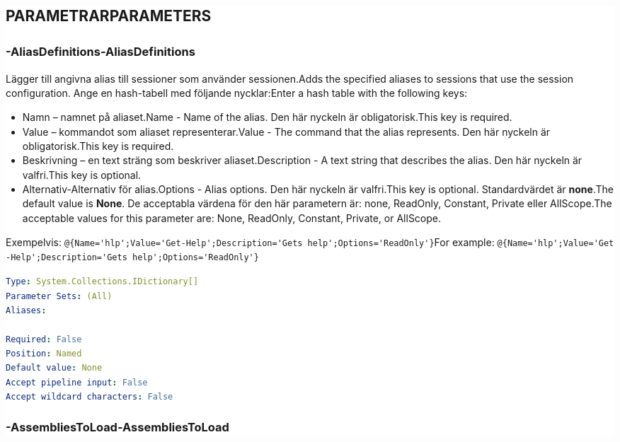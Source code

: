 ## <span data-ttu-id="1ec37-165">PARAMETRAR</span><span class="sxs-lookup"><span data-stu-id="1ec37-165">PARAMETERS</span></span>

### <span data-ttu-id="1ec37-166">-AliasDefinitions</span><span class="sxs-lookup"><span data-stu-id="1ec37-166">-AliasDefinitions</span></span>

<span data-ttu-id="1ec37-167">Lägger till angivna alias till sessioner som använder sessionen.</span><span class="sxs-lookup"><span data-stu-id="1ec37-167">Adds the specified aliases to sessions that use the session configuration.</span></span> <span data-ttu-id="1ec37-168">Ange en hash-tabell med följande nycklar:</span><span class="sxs-lookup"><span data-stu-id="1ec37-168">Enter a hash table with the following keys:</span></span>

- <span data-ttu-id="1ec37-169">Namn – namnet på aliaset.</span><span class="sxs-lookup"><span data-stu-id="1ec37-169">Name - Name of the alias.</span></span> <span data-ttu-id="1ec37-170">Den här nyckeln är obligatorisk.</span><span class="sxs-lookup"><span data-stu-id="1ec37-170">This key is required.</span></span>
- <span data-ttu-id="1ec37-171">Value – kommandot som aliaset representerar.</span><span class="sxs-lookup"><span data-stu-id="1ec37-171">Value - The command that the alias represents.</span></span> <span data-ttu-id="1ec37-172">Den här nyckeln är obligatorisk.</span><span class="sxs-lookup"><span data-stu-id="1ec37-172">This key is required.</span></span>
- <span data-ttu-id="1ec37-173">Beskrivning – en text sträng som beskriver aliaset.</span><span class="sxs-lookup"><span data-stu-id="1ec37-173">Description - A text string that describes the alias.</span></span> <span data-ttu-id="1ec37-174">Den här nyckeln är valfri.</span><span class="sxs-lookup"><span data-stu-id="1ec37-174">This key is optional.</span></span>
- <span data-ttu-id="1ec37-175">Alternativ-Alternativ för alias.</span><span class="sxs-lookup"><span data-stu-id="1ec37-175">Options - Alias options.</span></span> <span data-ttu-id="1ec37-176">Den här nyckeln är valfri.</span><span class="sxs-lookup"><span data-stu-id="1ec37-176">This key is optional.</span></span> <span data-ttu-id="1ec37-177">Standardvärdet är **none**.</span><span class="sxs-lookup"><span data-stu-id="1ec37-177">The default value is **None**.</span></span> <span data-ttu-id="1ec37-178">De acceptabla värdena för den här parametern är: none, ReadOnly, Constant, Private eller AllScope.</span><span class="sxs-lookup"><span data-stu-id="1ec37-178">The acceptable values for this parameter are: None, ReadOnly, Constant, Private, or AllScope.</span></span>

<span data-ttu-id="1ec37-179">Exempelvis: `@{Name='hlp';Value='Get-Help';Description='Gets help';Options='ReadOnly'}`</span><span class="sxs-lookup"><span data-stu-id="1ec37-179">For example: `@{Name='hlp';Value='Get-Help';Description='Gets help';Options='ReadOnly'}`</span></span>

```yaml
Type: System.Collections.IDictionary[]
Parameter Sets: (All)
Aliases:

Required: False
Position: Named
Default value: None
Accept pipeline input: False
Accept wildcard characters: False
```

### <span data-ttu-id="1ec37-180">-AssembliesToLoad</span><span class="sxs-lookup"><span data-stu-id="1ec37-180">-AssembliesToLoad</span></span>
